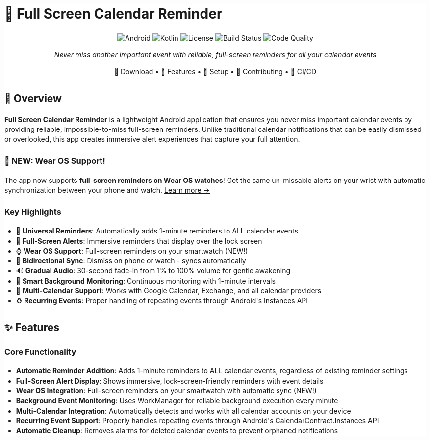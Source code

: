 # 📅 Full Screen Calendar Reminder

<div align="center">

![Android](https://img.shields.io/badge/Android-5.0%2B-green.svg)
![Kotlin](https://img.shields.io/badge/Kotlin-2.0.21-blue.svg)
![License](https://img.shields.io/badge/License-MIT-yellow.svg)
![Build Status](https://github.com/realTeddy/FullScreenCalenderReminer/actions/workflows/android-ci.yml/badge.svg)
![Code Quality](https://img.shields.io/badge/Code%20Quality-A-brightgreen.svg)

*Never miss another important event with reliable, full-screen reminders for all your calendar events*

[📱 Download](#installation) • [🚀 Features](#features) • [🔧 Setup](#setup-instructions) • [🤝 Contributing](CONTRIBUTING.md) • [🚀 CI/CD](CI_CD_GUIDE.md)

</div>

## 🌟 Overview

**Full Screen Calendar Reminder** is a lightweight Android application that ensures you never miss important calendar events by providing reliable, impossible-to-miss full-screen reminders. Unlike traditional calendar notifications that can be easily dismissed or overlooked, this app creates immersive alert experiences that capture your full attention.

### 🎉 NEW: Wear OS Support!
The app now supports **full-screen reminders on Wear OS watches**! Get the same un-missable alerts on your wrist with automatic synchronization between your phone and watch. [Learn more →](WEAR_OS_SETUP.md)

### Key Highlights
- 🔔 **Universal Reminders**: Automatically adds 1-minute reminders to ALL calendar events
- 📱 **Full-Screen Alerts**: Immersive reminders that display over the lock screen
- ⌚ **Wear OS Support**: Full-screen reminders on your smartwatch (NEW!)
- 🔄 **Bidirectional Sync**: Dismiss on phone or watch - syncs automatically
- 🔊 **Gradual Audio**: 30-second fade-in from 1% to 100% volume for gentle awakening
- 🔄 **Smart Background Monitoring**: Continuous monitoring with 1-minute intervals
- 📅 **Multi-Calendar Support**: Works with Google Calendar, Exchange, and all calendar providers
- ♻️ **Recurring Events**: Proper handling of repeating events through Android's Instances API

## ✨ Features

### Core Functionality
- **Automatic Reminder Addition**: Adds 1-minute reminders to ALL calendar events, regardless of existing reminder settings
- **Full-Screen Alert Display**: Shows immersive, lock-screen-friendly reminders with event details
- **Wear OS Integration**: Full-screen reminders on your smartwatch with automatic sync (NEW!)
- **Background Event Monitoring**: Uses WorkManager for reliable background execution every minute
- **Multi-Calendar Integration**: Automatically detects and works with all calendar accounts on your device
- **Recurring Event Support**: Properly handles repeating events through Android's CalendarContract.Instances API
- **Automatic Cleanup**: Removes alarms for deleted calendar events to prevent orphaned notifications
